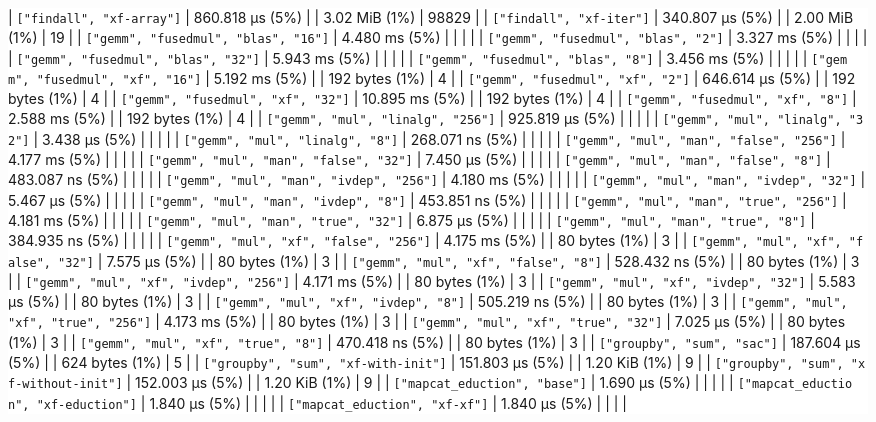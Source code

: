 | `["findall", "xf-array"]`                                      | 860.818 μs (5%) |         |   3.02 MiB (1%) |       98829 |
| `["findall", "xf-iter"]`                                       | 340.807 μs (5%) |         |   2.00 MiB (1%) |          19 |
| `["gemm", "fusedmul", "blas", "16"]`                           |   4.480 ms (5%) |         |                 |             |
| `["gemm", "fusedmul", "blas", "2"]`                            |   3.327 ms (5%) |         |                 |             |
| `["gemm", "fusedmul", "blas", "32"]`                           |   5.943 ms (5%) |         |                 |             |
| `["gemm", "fusedmul", "blas", "8"]`                            |   3.456 ms (5%) |         |                 |             |
| `["gemm", "fusedmul", "xf", "16"]`                             |   5.192 ms (5%) |         |  192 bytes (1%) |           4 |
| `["gemm", "fusedmul", "xf", "2"]`                              | 646.614 μs (5%) |         |  192 bytes (1%) |           4 |
| `["gemm", "fusedmul", "xf", "32"]`                             |  10.895 ms (5%) |         |  192 bytes (1%) |           4 |
| `["gemm", "fusedmul", "xf", "8"]`                              |   2.588 ms (5%) |         |  192 bytes (1%) |           4 |
| `["gemm", "mul", "linalg", "256"]`                             | 925.819 μs (5%) |         |                 |             |
| `["gemm", "mul", "linalg", "32"]`                              |   3.438 μs (5%) |         |                 |             |
| `["gemm", "mul", "linalg", "8"]`                               | 268.071 ns (5%) |         |                 |             |
| `["gemm", "mul", "man", "false", "256"]`                       |   4.177 ms (5%) |         |                 |             |
| `["gemm", "mul", "man", "false", "32"]`                        |   7.450 μs (5%) |         |                 |             |
| `["gemm", "mul", "man", "false", "8"]`                         | 483.087 ns (5%) |         |                 |             |
| `["gemm", "mul", "man", "ivdep", "256"]`                       |   4.180 ms (5%) |         |                 |             |
| `["gemm", "mul", "man", "ivdep", "32"]`                        |   5.467 μs (5%) |         |                 |             |
| `["gemm", "mul", "man", "ivdep", "8"]`                         | 453.851 ns (5%) |         |                 |             |
| `["gemm", "mul", "man", "true", "256"]`                        |   4.181 ms (5%) |         |                 |             |
| `["gemm", "mul", "man", "true", "32"]`                         |   6.875 μs (5%) |         |                 |             |
| `["gemm", "mul", "man", "true", "8"]`                          | 384.935 ns (5%) |         |                 |             |
| `["gemm", "mul", "xf", "false", "256"]`                        |   4.175 ms (5%) |         |   80 bytes (1%) |           3 |
| `["gemm", "mul", "xf", "false", "32"]`                         |   7.575 μs (5%) |         |   80 bytes (1%) |           3 |
| `["gemm", "mul", "xf", "false", "8"]`                          | 528.432 ns (5%) |         |   80 bytes (1%) |           3 |
| `["gemm", "mul", "xf", "ivdep", "256"]`                        |   4.171 ms (5%) |         |   80 bytes (1%) |           3 |
| `["gemm", "mul", "xf", "ivdep", "32"]`                         |   5.583 μs (5%) |         |   80 bytes (1%) |           3 |
| `["gemm", "mul", "xf", "ivdep", "8"]`                          | 505.219 ns (5%) |         |   80 bytes (1%) |           3 |
| `["gemm", "mul", "xf", "true", "256"]`                         |   4.173 ms (5%) |         |   80 bytes (1%) |           3 |
| `["gemm", "mul", "xf", "true", "32"]`                          |   7.025 μs (5%) |         |   80 bytes (1%) |           3 |
| `["gemm", "mul", "xf", "true", "8"]`                           | 470.418 ns (5%) |         |   80 bytes (1%) |           3 |
| `["groupby", "sum", "sac"]`                                    | 187.604 μs (5%) |         |  624 bytes (1%) |           5 |
| `["groupby", "sum", "xf-with-init"]`                           | 151.803 μs (5%) |         |   1.20 KiB (1%) |           9 |
| `["groupby", "sum", "xf-without-init"]`                        | 152.003 μs (5%) |         |   1.20 KiB (1%) |           9 |
| `["mapcat_eduction", "base"]`                                  |   1.690 μs (5%) |         |                 |             |
| `["mapcat_eduction", "xf-eduction"]`                           |   1.840 μs (5%) |         |                 |             |
| `["mapcat_eduction", "xf-xf"]`                                 |   1.840 μs (5%) |         |                 |             |